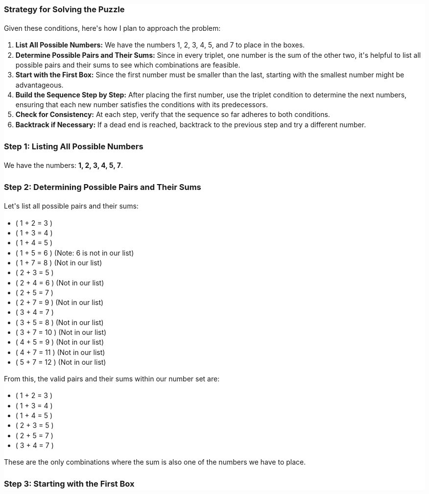 ### Strategy for Solving the Puzzle

Given these conditions, here's how I plan to approach the problem:

1. **List All Possible Numbers:** We have the numbers 1, 2, 3, 4, 5, and 7 to place in the boxes.
2. **Determine Possible Pairs and Their Sums:** Since in every triplet, one number is the sum of the other two, it's helpful to list all possible pairs and their sums to see which combinations are feasible.
3. **Start with the First Box:** Since the first number must be smaller than the last, starting with the smallest number might be advantageous.
4. **Build the Sequence Step by Step:** After placing the first number, use the triplet condition to determine the next numbers, ensuring that each new number satisfies the conditions with its predecessors.
5. **Check for Consistency:** At each step, verify that the sequence so far adheres to both conditions.
6. **Backtrack if Necessary:** If a dead end is reached, backtrack to the previous step and try a different number.

### Step 1: Listing All Possible Numbers

We have the numbers: **1, 2, 3, 4, 5, 7**.

### Step 2: Determining Possible Pairs and Their Sums

Let's list all possible pairs and their sums:

- \( 1 + 2 = 3 \)
- \( 1 + 3 = 4 \)
- \( 1 + 4 = 5 \)
- \( 1 + 5 = 6 \) (Note: 6 is not in our list)
- \( 1 + 7 = 8 \) (Not in our list)
- \( 2 + 3 = 5 \)
- \( 2 + 4 = 6 \) (Not in our list)
- \( 2 + 5 = 7 \)
- \( 2 + 7 = 9 \) (Not in our list)
- \( 3 + 4 = 7 \)
- \( 3 + 5 = 8 \) (Not in our list)
- \( 3 + 7 = 10 \) (Not in our list)
- \( 4 + 5 = 9 \) (Not in our list)
- \( 4 + 7 = 11 \) (Not in our list)
- \( 5 + 7 = 12 \) (Not in our list)

From this, the valid pairs and their sums within our number set are:

- \( 1 + 2 = 3 \)
- \( 1 + 3 = 4 \)
- \( 1 + 4 = 5 \)
- \( 2 + 3 = 5 \)
- \( 2 + 5 = 7 \)
- \( 3 + 4 = 7 \)

These are the only combinations where the sum is also one of the numbers we have to place.

### Step 3: Starting with the First Box
